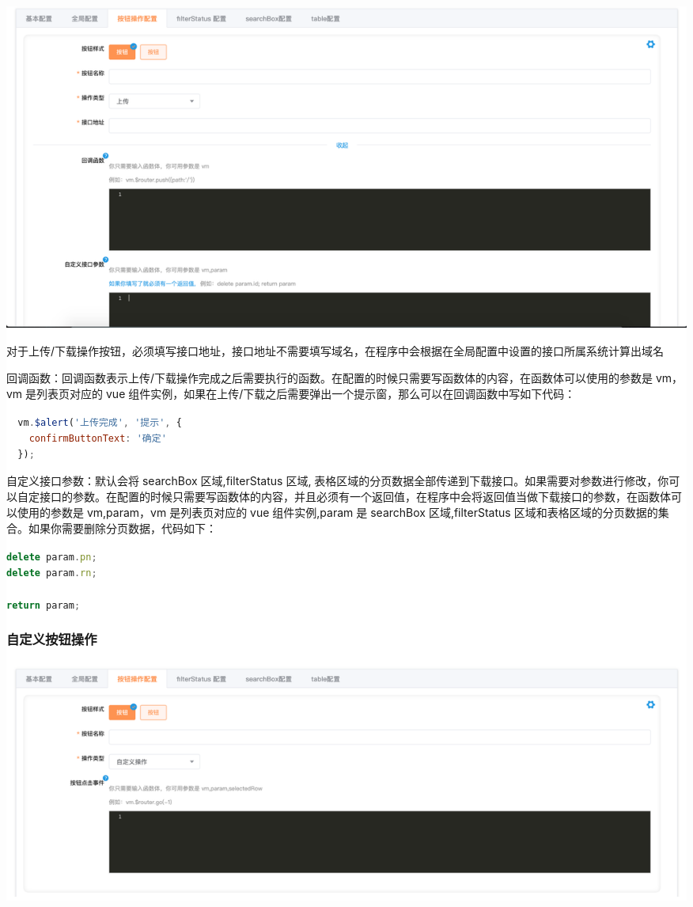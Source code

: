 ![列表配置页-按钮上传/下载配置](./img/list-config-view-4.png)

对于上传/下载操作按钮，必须填写接口地址，接口地址不需要填写域名，在程序中会根据在全局配置中设置的接口所属系统计算出域名

回调函数：回调函数表示上传/下载操作完成之后需要执行的函数。在配置的时候只需要写函数体的内容，在函数体可以使用的参数是 vm，vm 是列表页对应的 vue 组件实例，如果在上传/下载之后需要弹出一个提示窗，那么可以在回调函数中写如下代码：

```js
  vm.$alert('上传完成', '提示', {
    confirmButtonText: '确定'
  });
```

自定义接口参数：默认会将 searchBox 区域,filterStatus 区域, 表格区域的分页数据全部传递到下载接口。如果需要对参数进行修改，你可以自定接口的参数。在配置的时候只需要写函数体的内容，并且必须有一个返回值，在程序中会将返回值当做下载接口的参数，在函数体可以使用的参数是 vm,param，vm 是列表页对应的 vue 组件实例,param 是 searchBox 区域,filterStatus 区域和表格区域的分页数据的集合。如果你需要删除分页数据，代码如下：

```js
delete param.pn;
delete param.rn;

return param;
```

### 自定义按钮操作

![列表配置页-按钮自定义操作配置](./img/list-config-view-5.png)
